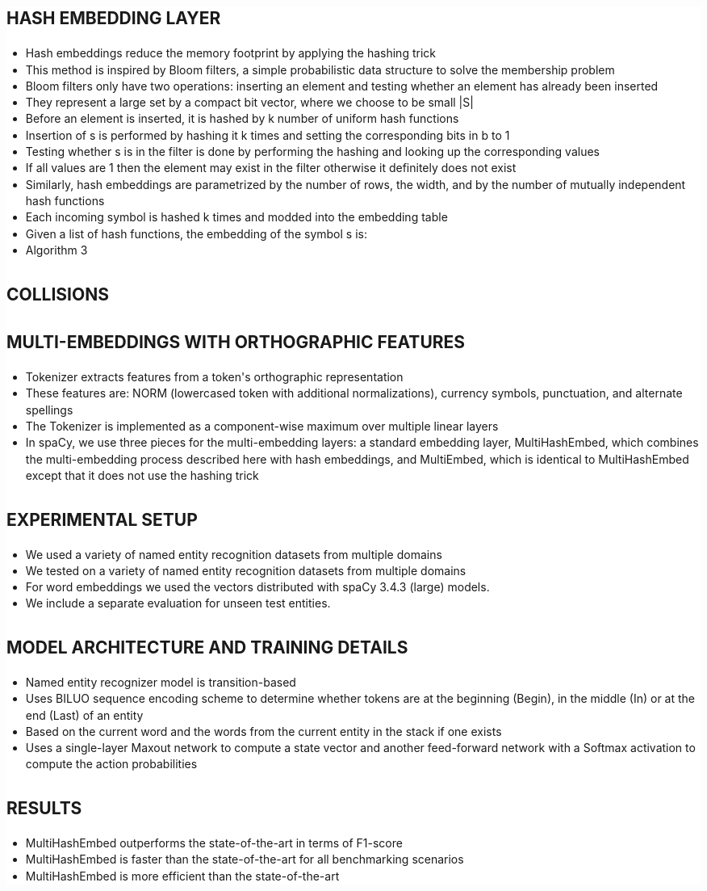 ## HASH EMBEDDING LAYER
- Hash embeddings reduce the memory footprint by applying the hashing trick
- This method is inspired by Bloom filters, a simple probabilistic data structure to solve the membership problem
- Bloom filters only have two operations: inserting an element and testing whether an element has already been inserted
- They represent a large set by a compact bit vector, where we choose to be small |S|
- Before an element is inserted, it is hashed by k number of uniform hash functions
- Insertion of s is performed by hashing it k times and setting the corresponding bits in b to 1
- Testing whether s is in the filter is done by performing the hashing and looking up the corresponding values
- If all values are 1 then the element may exist in the filter otherwise it definitely does not exist
- Similarly, hash embeddings are parametrized by the number of rows, the width, and by the number of mutually independent hash functions
- Each incoming symbol is hashed k times and modded into the embedding table
- Given a list of hash functions, the embedding of the symbol s is:
- Algorithm 3

## COLLISIONS

## MULTI-EMBEDDINGS WITH ORTHOGRAPHIC FEATURES
- Tokenizer extracts features from a token's orthographic representation
- These features are: NORM (lowercased token with additional normalizations), currency symbols, punctuation, and alternate spellings
- The Tokenizer is implemented as a component-wise maximum over multiple linear layers
- In spaCy, we use three pieces for the multi-embedding layers: a standard embedding layer, MultiHashEmbed, which combines the multi-embedding process described here with hash embeddings, and MultiEmbed, which is identical to MultiHashEmbed except that it does not use the hashing trick

## EXPERIMENTAL SETUP
- We used a variety of named entity recognition datasets from multiple domains
- We tested on a variety of named entity recognition datasets from multiple domains
- For word embeddings we used the vectors distributed with spaCy 3.4.3 (large) models.
- We include a separate evaluation for unseen test entities.

## MODEL ARCHITECTURE AND TRAINING DETAILS
- Named entity recognizer model is transition-based
- Uses BILUO sequence encoding scheme to determine whether tokens are at the beginning (Begin), in the middle (In) or at the end (Last) of an entity
- Based on the current word and the words from the current entity in the stack if one exists
- Uses a single-layer Maxout network to compute a state vector and another feed-forward network with a Softmax activation to compute the action probabilities

## RESULTS
- MultiHashEmbed outperforms the state-of-the-art in terms of F1-score
- MultiHashEmbed is faster than the state-of-the-art for all benchmarking scenarios
- MultiHashEmbed is more efficient than the state-of-the-art
